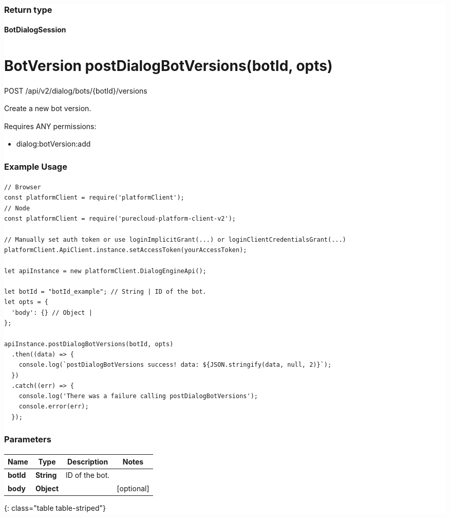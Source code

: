 ### Return type

**BotDialogSession**

<a name="postDialogBotVersions"></a>

# BotVersion postDialogBotVersions(botId, opts)


POST /api/v2/dialog/bots/{botId}/versions

Create a new bot version.

Requires ANY permissions:

* dialog:botVersion:add

### Example Usage

```{"language":"javascript"}
// Browser
const platformClient = require('platformClient');
// Node
const platformClient = require('purecloud-platform-client-v2');

// Manually set auth token or use loginImplicitGrant(...) or loginClientCredentialsGrant(...)
platformClient.ApiClient.instance.setAccessToken(yourAccessToken);

let apiInstance = new platformClient.DialogEngineApi();

let botId = "botId_example"; // String | ID of the bot.
let opts = { 
  'body': {} // Object | 
};

apiInstance.postDialogBotVersions(botId, opts)
  .then((data) => {
    console.log(`postDialogBotVersions success! data: ${JSON.stringify(data, null, 2)}`);
  })
  .catch((err) => {
    console.log('There was a failure calling postDialogBotVersions');
    console.error(err);
  });
```

### Parameters


| Name | Type | Description  | Notes |
| ------------- | ------------- | ------------- | ------------- |
 **botId** | **String** | ID of the bot. |  |
 **body** | **Object** |  | [optional]  |
{: class="table table-striped"}
